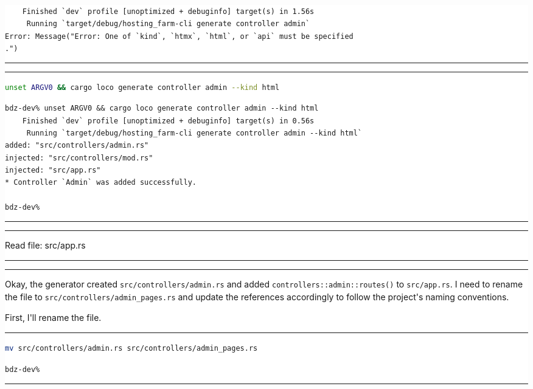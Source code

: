 ```
    Finished `dev` profile [unoptimized + debuginfo] target(s) in 1.56s
     Running `target/debug/hosting_farm-cli generate controller admin`
Error: Message("Error: One of `kind`, `htmx`, `html`, or `api` must be specified
.")

```

---



---

```bash
unset ARGV0 && cargo loco generate controller admin --kind html
```

```
bdz-dev% unset ARGV0 && cargo loco generate controller admin --kind html
    Finished `dev` profile [unoptimized + debuginfo] target(s) in 0.56s
     Running `target/debug/hosting_farm-cli generate controller admin --kind html`
added: "src/controllers/admin.rs"
injected: "src/controllers/mod.rs"
injected: "src/app.rs"
* Controller `Admin` was added successfully.

bdz-dev%
```

---



---

Read file: src/app.rs

---



---

Okay, the generator created `src/controllers/admin.rs` and added `controllers::admin::routes()` to `src/app.rs`. I need to rename the file to `src/controllers/admin_pages.rs` and update the references accordingly to follow the project's naming conventions.

First, I'll rename the file.

---

```bash
mv src/controllers/admin.rs src/controllers/admin_pages.rs
```

```
bdz-dev% 

```

---